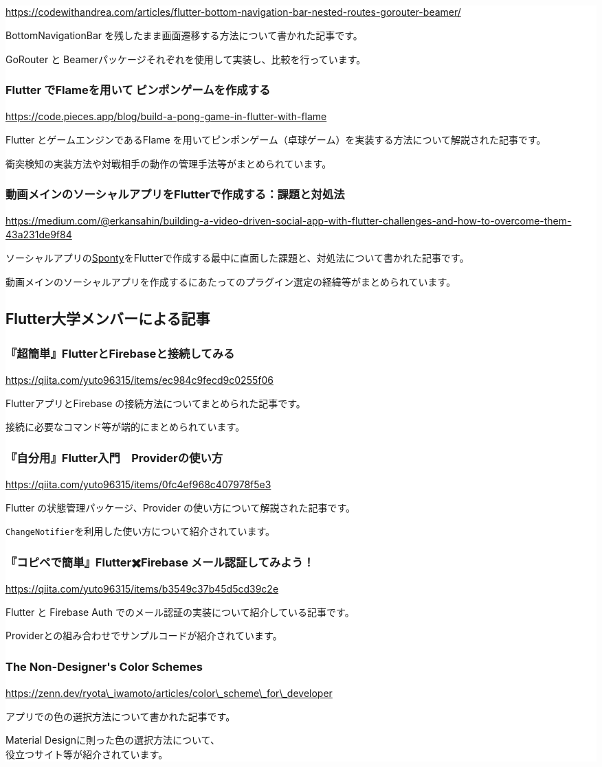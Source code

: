 https://codewithandrea.com/articles/flutter-bottom-navigation-bar-nested-routes-gorouter-beamer/

BottomNavigationBar を残したまま画面遷移する方法について書かれた記事です。

GoRouter と Beamerパッケージそれぞれを使用して実装し、比較を行っています。

### Flutter でFlameを用いて ピンポンゲームを作成する

https://code.pieces.app/blog/build-a-pong-game-in-flutter-with-flame

Flutter とゲームエンジンであるFlame を用いてピンポンゲーム（卓球ゲーム）を実装する方法について解説された記事です。

衝突検知の実装方法や対戦相手の動作の管理手法等がまとめられています。

### 動画メインのソーシャルアプリをFlutterで作成する：課題と対処法

https://medium.com/@erkansahin/building-a-video-driven-social-app-with-flutter-challenges-and-how-to-overcome-them-43a231de9f84

ソーシャルアプリの[Sponty](https://medium.com/@erkansahin/building-a-video-driven-social-app-with-flutter-challenges-and-how-to-overcome-them-43a231de9f84)をFlutterで作成する最中に直面した課題と、対処法について書かれた記事です。

動画メインのソーシャルアプリを作成するにあたってのプラグイン選定の経緯等がまとめられています。  

## Flutter大学メンバーによる記事

### 『超簡単』FlutterとFirebaseと接続してみる

https://qiita.com/yuto96315/items/ec984c9fecd9c0255f06

FlutterアプリとFirebase の接続方法についてまとめられた記事です。

接続に必要なコマンド等が端的にまとめられています。

### 『自分用』Flutter入門　Providerの使い方

https://qiita.com/yuto96315/items/0fc4ef968c407978f5e3

Flutter の状態管理パッケージ、Provider の使い方について解説された記事です。

`ChangeNotifier`を利用した使い方について紹介されています。

### 『コピペで簡単』Flutter✖️Firebase メール認証してみよう！

https://qiita.com/yuto96315/items/b3549c37b45d5cd39c2e

Flutter と Firebase Auth でのメール認証の実装について紹介している記事です。

Providerとの組み合わせでサンプルコードが紹介されています。

### **The Non-Designer's Color Schemes**

https://zenn.dev/ryota\_iwamoto/articles/color\_scheme\_for\_developer

アプリでの色の選択方法について書かれた記事です。

Material Designに則った色の選択方法について、  
役立つサイト等が紹介されています。
